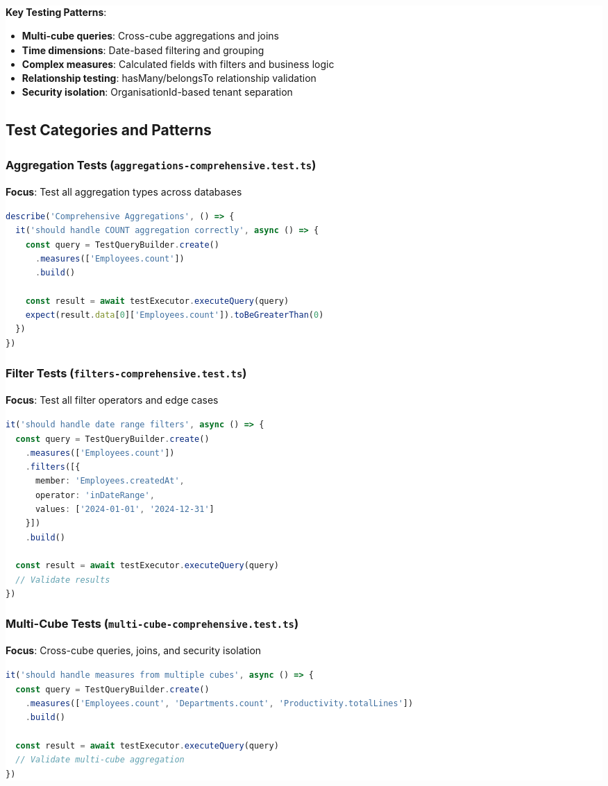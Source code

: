 **Key Testing Patterns**:
- **Multi-cube queries**: Cross-cube aggregations and joins
- **Time dimensions**: Date-based filtering and grouping
- **Complex measures**: Calculated fields with filters and business logic
- **Relationship testing**: hasMany/belongsTo relationship validation
- **Security isolation**: OrganisationId-based tenant separation

## Test Categories and Patterns

### Aggregation Tests (`aggregations-comprehensive.test.ts`)
**Focus**: Test all aggregation types across databases
```typescript
describe('Comprehensive Aggregations', () => {
  it('should handle COUNT aggregation correctly', async () => {
    const query = TestQueryBuilder.create()
      .measures(['Employees.count'])
      .build()
      
    const result = await testExecutor.executeQuery(query)
    expect(result.data[0]['Employees.count']).toBeGreaterThan(0)
  })
})
```

### Filter Tests (`filters-comprehensive.test.ts`)
**Focus**: Test all filter operators and edge cases
```typescript
it('should handle date range filters', async () => {
  const query = TestQueryBuilder.create()
    .measures(['Employees.count'])
    .filters([{
      member: 'Employees.createdAt',
      operator: 'inDateRange',
      values: ['2024-01-01', '2024-12-31']
    }])
    .build()
    
  const result = await testExecutor.executeQuery(query)
  // Validate results
})
```

### Multi-Cube Tests (`multi-cube-comprehensive.test.ts`)
**Focus**: Cross-cube queries, joins, and security isolation
```typescript
it('should handle measures from multiple cubes', async () => {
  const query = TestQueryBuilder.create()
    .measures(['Employees.count', 'Departments.count', 'Productivity.totalLines'])
    .build()
    
  const result = await testExecutor.executeQuery(query)
  // Validate multi-cube aggregation
})
```

